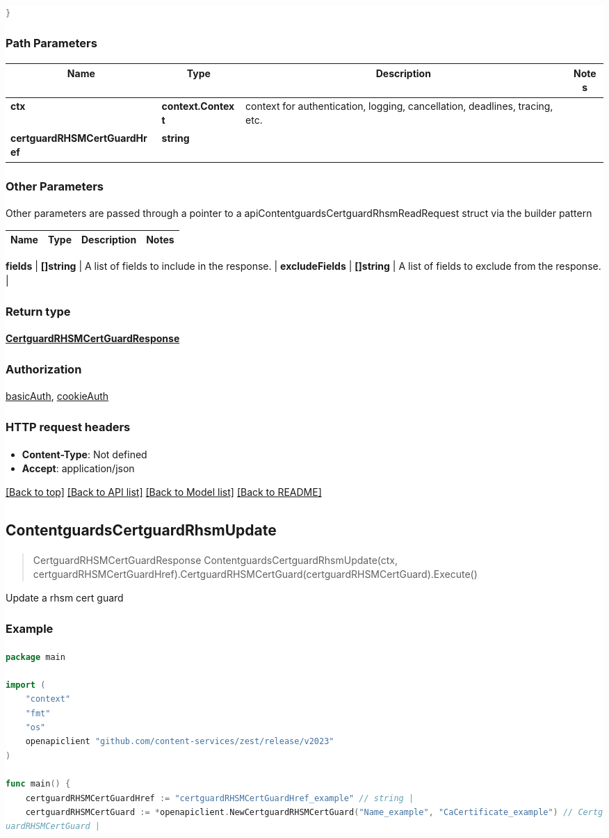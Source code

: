 ```go
}
```

### Path Parameters


Name | Type | Description  | Notes
------------- | ------------- | ------------- | -------------
**ctx** | **context.Context** | context for authentication, logging, cancellation, deadlines, tracing, etc.
**certguardRHSMCertGuardHref** | **string** |  | 

### Other Parameters

Other parameters are passed through a pointer to a apiContentguardsCertguardRhsmReadRequest struct via the builder pattern


Name | Type | Description  | Notes
------------- | ------------- | ------------- | -------------

 **fields** | **[]string** | A list of fields to include in the response. | 
 **excludeFields** | **[]string** | A list of fields to exclude from the response. | 

### Return type

[**CertguardRHSMCertGuardResponse**](CertguardRHSMCertGuardResponse.md)

### Authorization

[basicAuth](../README.md#basicAuth), [cookieAuth](../README.md#cookieAuth)

### HTTP request headers

- **Content-Type**: Not defined
- **Accept**: application/json

[[Back to top]](#) [[Back to API list]](../README.md#documentation-for-api-endpoints)
[[Back to Model list]](../README.md#documentation-for-models)
[[Back to README]](../README.md)


## ContentguardsCertguardRhsmUpdate

> CertguardRHSMCertGuardResponse ContentguardsCertguardRhsmUpdate(ctx, certguardRHSMCertGuardHref).CertguardRHSMCertGuard(certguardRHSMCertGuard).Execute()

Update a rhsm cert guard



### Example

```go
package main

import (
    "context"
    "fmt"
    "os"
    openapiclient "github.com/content-services/zest/release/v2023"
)

func main() {
    certguardRHSMCertGuardHref := "certguardRHSMCertGuardHref_example" // string | 
    certguardRHSMCertGuard := *openapiclient.NewCertguardRHSMCertGuard("Name_example", "CaCertificate_example") // CertguardRHSMCertGuard | 

```